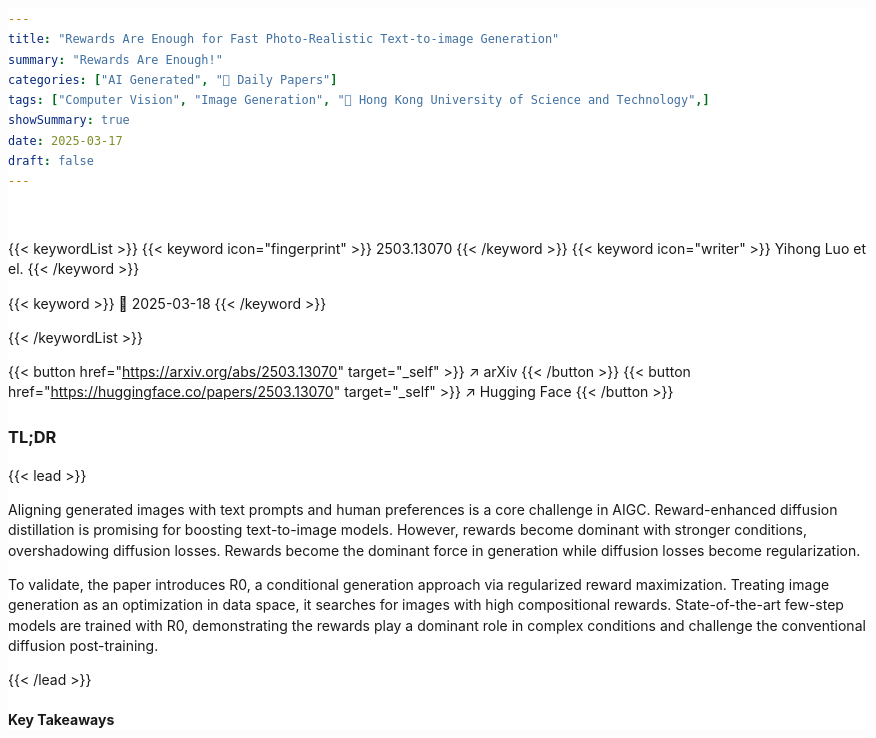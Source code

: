 ```yaml
---
title: "Rewards Are Enough for Fast Photo-Realistic Text-to-image Generation"
summary: "Rewards Are Enough!"
categories: ["AI Generated", "🤗 Daily Papers"]
tags: ["Computer Vision", "Image Generation", "🏢 Hong Kong University of Science and Technology",]
showSummary: true
date: 2025-03-17
draft: false
---
```


<br>

{{< keywordList >}}
{{< keyword icon="fingerprint" >}} 2503.13070 {{< /keyword >}}
{{< keyword icon="writer" >}} Yihong Luo et el. {{< /keyword >}}
 
{{< keyword >}} 🤗 2025-03-18 {{< /keyword >}}
 
{{< /keywordList >}}

{{< button href="https://arxiv.org/abs/2503.13070" target="_self" >}}
↗ arXiv
{{< /button >}}
{{< button href="https://huggingface.co/papers/2503.13070" target="_self" >}}
↗ Hugging Face
{{< /button >}}



<audio controls>
    <source src="https://ai-paper-reviewer.com/2503.13070/podcast.wav" type="audio/wav">
    Your browser does not support the audio element.
</audio>


### TL;DR


{{< lead >}}

Aligning generated images with text prompts and human preferences is a core challenge in AIGC. Reward-enhanced diffusion distillation is promising for boosting text-to-image models. However, rewards become dominant with stronger conditions, overshadowing diffusion losses. Rewards become the dominant force in generation while diffusion losses become regularization.



To validate, the paper introduces R0, a conditional generation approach via regularized reward maximization. Treating image generation as an optimization in data space, it searches for images with high compositional rewards. State-of-the-art few-step models are trained with R0, demonstrating the rewards play a dominant role in complex conditions and challenge the conventional diffusion post-training.

{{< /lead >}}


#### Key Takeaways
